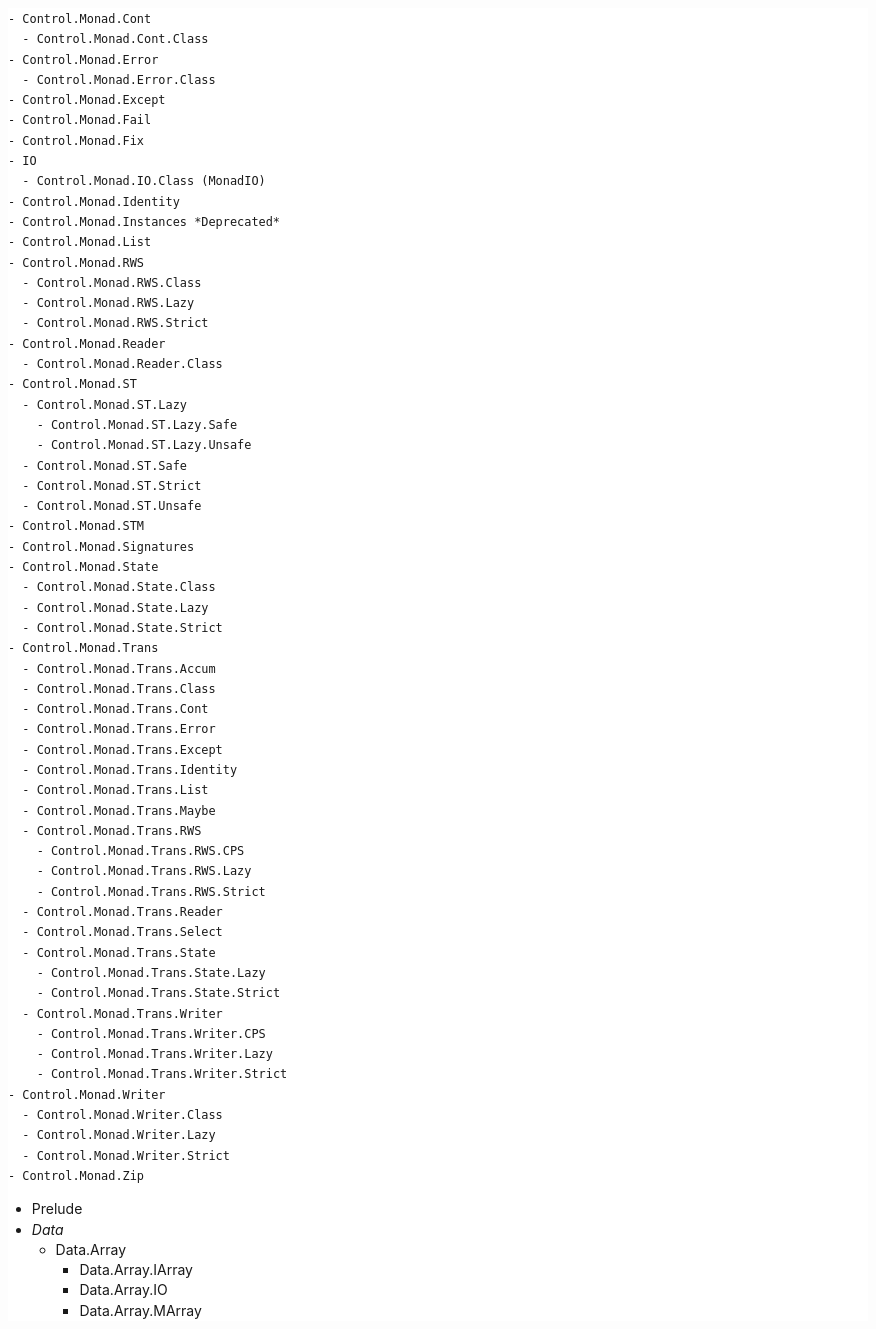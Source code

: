     - Control.Monad.Cont
      - Control.Monad.Cont.Class
    - Control.Monad.Error
      - Control.Monad.Error.Class
    - Control.Monad.Except
    - Control.Monad.Fail
    - Control.Monad.Fix
    - IO
      - Control.Monad.IO.Class (MonadIO)
    - Control.Monad.Identity
    - Control.Monad.Instances *Deprecated*
    - Control.Monad.List
    - Control.Monad.RWS
      - Control.Monad.RWS.Class
      - Control.Monad.RWS.Lazy
      - Control.Monad.RWS.Strict
    - Control.Monad.Reader
      - Control.Monad.Reader.Class
    - Control.Monad.ST
      - Control.Monad.ST.Lazy
        - Control.Monad.ST.Lazy.Safe
        - Control.Monad.ST.Lazy.Unsafe
      - Control.Monad.ST.Safe
      - Control.Monad.ST.Strict
      - Control.Monad.ST.Unsafe
    - Control.Monad.STM
    - Control.Monad.Signatures
    - Control.Monad.State
      - Control.Monad.State.Class
      - Control.Monad.State.Lazy
      - Control.Monad.State.Strict
    - Control.Monad.Trans
      - Control.Monad.Trans.Accum
      - Control.Monad.Trans.Class
      - Control.Monad.Trans.Cont
      - Control.Monad.Trans.Error
      - Control.Monad.Trans.Except
      - Control.Monad.Trans.Identity
      - Control.Monad.Trans.List
      - Control.Monad.Trans.Maybe
      - Control.Monad.Trans.RWS
        - Control.Monad.Trans.RWS.CPS
        - Control.Monad.Trans.RWS.Lazy
        - Control.Monad.Trans.RWS.Strict
      - Control.Monad.Trans.Reader
      - Control.Monad.Trans.Select
      - Control.Monad.Trans.State
        - Control.Monad.Trans.State.Lazy
        - Control.Monad.Trans.State.Strict
      - Control.Monad.Trans.Writer
        - Control.Monad.Trans.Writer.CPS
        - Control.Monad.Trans.Writer.Lazy
        - Control.Monad.Trans.Writer.Strict
    - Control.Monad.Writer
      - Control.Monad.Writer.Class
      - Control.Monad.Writer.Lazy
      - Control.Monad.Writer.Strict
    - Control.Monad.Zip
* Prelude
* *Data*
  - Data.Array
    - Data.Array.IArray
    - Data.Array.IO
    - Data.Array.MArray